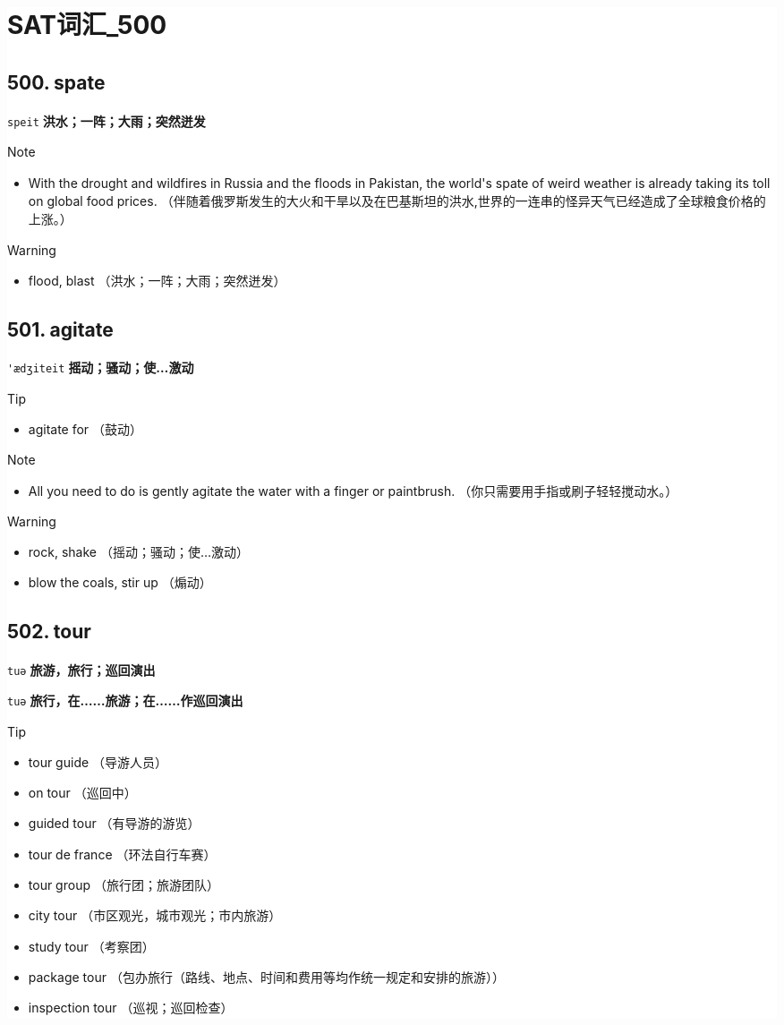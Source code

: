 # SAT词汇_500

## 500. spate

`speit`  **洪水；一阵；大雨；突然迸发**

> [!NOTE]
>
> - With the drought and wildfires in Russia and the floods in Pakistan, the world's spate of weird weather is already taking its toll on global food prices. （伴随着俄罗斯发生的大火和干旱以及在巴基斯坦的洪水,世界的一连串的怪异天气已经造成了全球粮食价格的上涨。）
>

> [!WARNING]
>
> - flood, blast （洪水；一阵；大雨；突然迸发）
>

## 501. agitate

`'ædʒiteit`  **摇动；骚动；使…激动**

> [!TIP]
>
> - agitate for （鼓动）
>

> [!NOTE]
>
> - All you need to do is gently agitate the water with a finger or paintbrush. （你只需要用手指或刷子轻轻搅动水。）
>

> [!WARNING]
>
> - rock, shake （摇动；骚动；使…激动）
>
> - blow the coals, stir up （煽动）
>

## 502. tour

`tuə`  **旅游，旅行；巡回演出**

`tuə`  **旅行，在……旅游；在……作巡回演出**

> [!TIP]
>
> - tour guide （导游人员）
>
> - on tour （巡回中）
>
> - guided tour （有导游的游览）
>
> - tour de france （环法自行车赛）
>
> - tour group （旅行团；旅游团队）
>
> - city tour （市区观光，城市观光；市内旅游）
>
> - study tour （考察团）
>
> - package tour （包办旅行（路线、地点、时间和费用等均作统一规定和安排的旅游））
>
> - inspection tour （巡视；巡回检查）